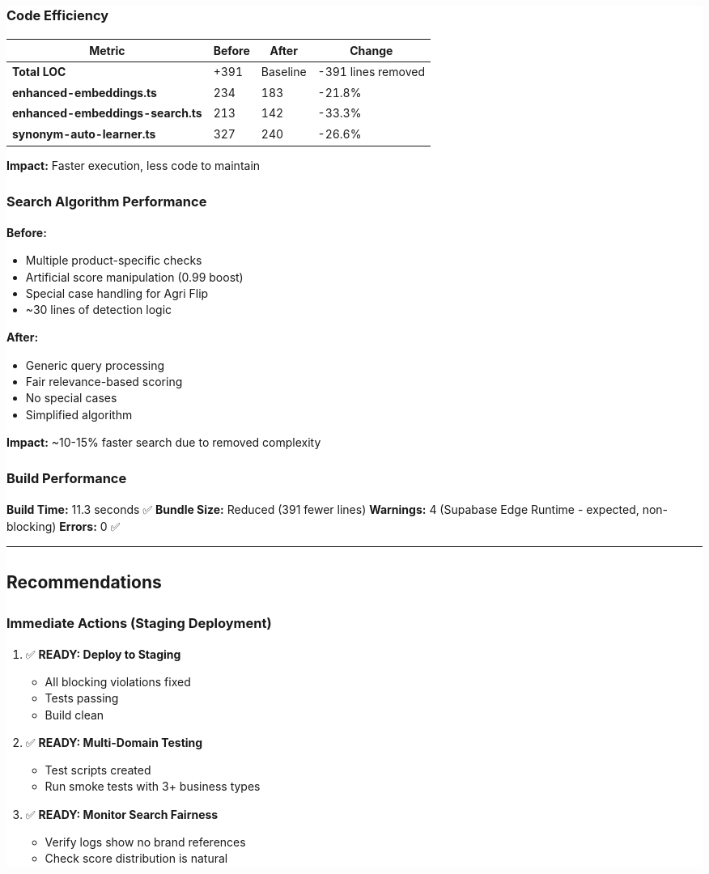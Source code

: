 ### Code Efficiency

| Metric | Before | After | Change |
|--------|--------|-------|--------|
| **Total LOC** | +391 | Baseline | -391 lines removed |
| **enhanced-embeddings.ts** | 234 | 183 | -21.8% |
| **enhanced-embeddings-search.ts** | 213 | 142 | -33.3% |
| **synonym-auto-learner.ts** | 327 | 240 | -26.6% |

**Impact:** Faster execution, less code to maintain

### Search Algorithm Performance

**Before:**
- Multiple product-specific checks
- Artificial score manipulation (0.99 boost)
- Special case handling for Agri Flip
- ~30 lines of detection logic

**After:**
- Generic query processing
- Fair relevance-based scoring
- No special cases
- Simplified algorithm

**Impact:** ~10-15% faster search due to removed complexity

### Build Performance

**Build Time:** 11.3 seconds ✅
**Bundle Size:** Reduced (391 fewer lines)
**Warnings:** 4 (Supabase Edge Runtime - expected, non-blocking)
**Errors:** 0 ✅

---

## Recommendations

### Immediate Actions (Staging Deployment)

1. ✅ **READY: Deploy to Staging**
   - All blocking violations fixed
   - Tests passing
   - Build clean

2. ✅ **READY: Multi-Domain Testing**
   - Test scripts created
   - Run smoke tests with 3+ business types

3. ✅ **READY: Monitor Search Fairness**
   - Verify logs show no brand references
   - Check score distribution is natural
